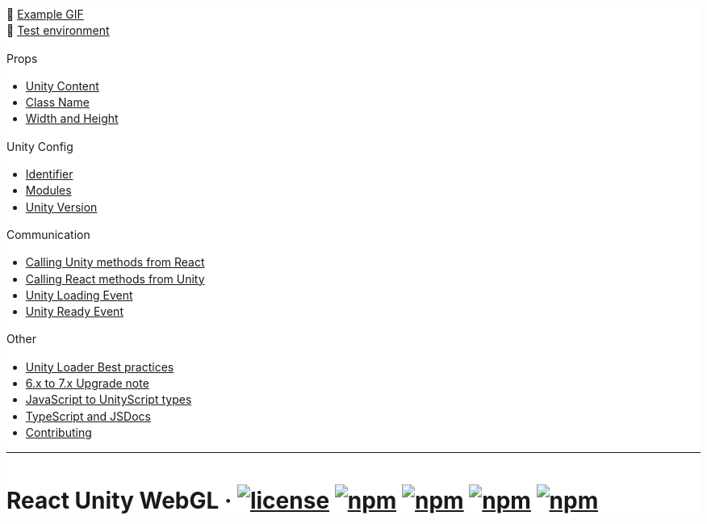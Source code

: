 👀 [Example GIF](https://raw.githubusercontent.com/jeffreylanters/react-unity-webgl/master/resources/readme/demo-video.gif)<br/>
🚀 [Test environment](https://github.com/jeffreylanters/react-unity-webgl-test)

Props

- [Unity Content](https://github.com/jeffreylanters/react-unity-webgl/blob/master/wiki/props-unity-content.md)
- [Class Name](https://github.com/jeffreylanters/react-unity-webgl/blob/master/wiki/props-class-name.md)
- [Width and Height](https://github.com/jeffreylanters/react-unity-webgl/blob/master/wiki/props-width-and-height.md)

Unity Config

- [Identifier](https://github.com/jeffreylanters/react-unity-webgl/blob/master/wiki/unity-options-id.md)
- [Modules](https://github.com/jeffreylanters/react-unity-webgl/blob/master/wiki/unity-options-modules.md)
- [Unity Version](https://github.com/jeffreylanters/react-unity-webgl/blob/master/wiki/unity-options-unity-version.md)

Communication

- [Calling Unity methods from React](https://github.com/jeffreylanters/react-unity-webgl/blob/master/wiki/communication-calling-unity-methods-from-react.md)
- [Calling React methods from Unity](https://github.com/jeffreylanters/react-unity-webgl/blob/master/wiki/communication-calling-react-methods-from-unity.md)
- [Unity Loading Event](https://github.com/jeffreylanters/react-unity-webgl/blob/master/wiki/communication-unity-loading-event.md)
- [Unity Ready Event](https://github.com/jeffreylanters/react-unity-webgl/blob/master/wiki/communication-unity-ready-event.md)

Other

- [Unity Loader Best practices]()
- [6.x to 7.x Upgrade note](https://github.com/jeffreylanters/react-unity-webgl/blob/master/wiki/other-6x-to-7x-upgrade-note)
- [JavaScript to UnityScript types](https://github.com/jeffreylanters/react-unity-webgl/blob/master/wiki/other-javascript-to-unityscript-types)
- [TypeScript and JSDocs](https://github.com/jeffreylanters/react-unity-webgl/blob/master/wiki/other-typescript-and-jsdocs)
- [Contributing](https://github.com/jeffreylanters/react-unity-webgl/blob/master/wiki/other-contributing)

---

# React Unity WebGL &middot; [![license](https://img.shields.io/badge/license-MIT-red.svg)]() [![npm](https://img.shields.io/npm/v/react-unity-webgl.svg)]() [![npm](https://img.shields.io/badge/build-passing-brightgreen.svg)]() [![npm](https://img.shields.io/npm/dt/react-unity-webgl.svg)]() [![npm](https://img.shields.io/badge/typescript-supported-2a507e.svg)]()
